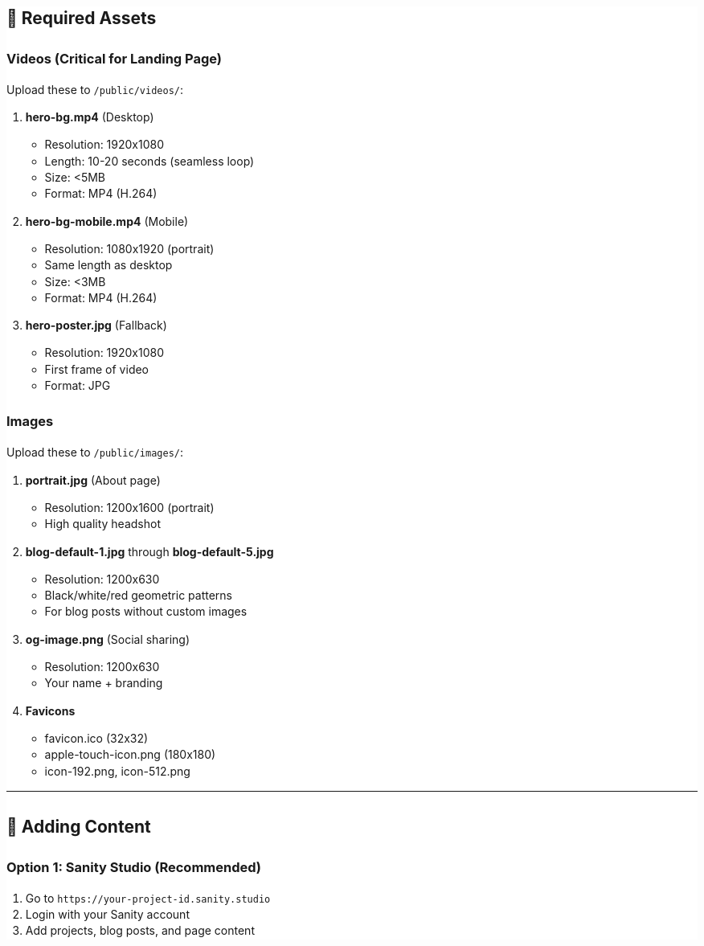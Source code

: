 
## 🎥 Required Assets

### Videos (Critical for Landing Page)

Upload these to `/public/videos/`:

1. **hero-bg.mp4** (Desktop)
   - Resolution: 1920x1080
   - Length: 10-20 seconds (seamless loop)
   - Size: <5MB
   - Format: MP4 (H.264)

2. **hero-bg-mobile.mp4** (Mobile)
   - Resolution: 1080x1920 (portrait)
   - Same length as desktop
   - Size: <3MB
   - Format: MP4 (H.264)

3. **hero-poster.jpg** (Fallback)
   - Resolution: 1920x1080
   - First frame of video
   - Format: JPG

### Images

Upload these to `/public/images/`:

1. **portrait.jpg** (About page)
   - Resolution: 1200x1600 (portrait)
   - High quality headshot

2. **blog-default-1.jpg** through **blog-default-5.jpg**
   - Resolution: 1200x630
   - Black/white/red geometric patterns
   - For blog posts without custom images

3. **og-image.png** (Social sharing)
   - Resolution: 1200x630
   - Your name + branding

4. **Favicons**
   - favicon.ico (32x32)
   - apple-touch-icon.png (180x180)
   - icon-192.png, icon-512.png

---

## 📝 Adding Content

### Option 1: Sanity Studio (Recommended)
1. Go to `https://your-project-id.sanity.studio`
2. Login with your Sanity account
3. Add projects, blog posts, and page content
